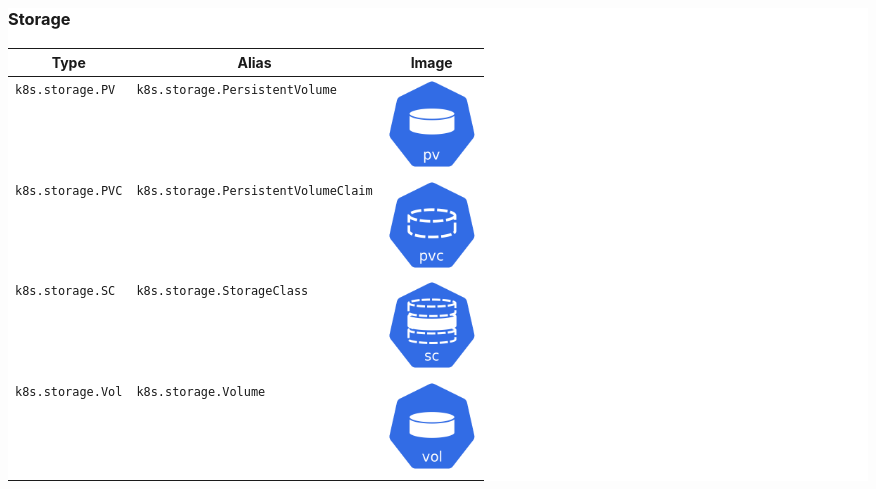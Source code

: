 ### Storage

| Type              | Alias                               | Image                                                                  |
|-------------------|-------------------------------------|------------------------------------------------------------------------|
| `k8s.storage.PV`  | `k8s.storage.PersistentVolume`      | <img width="90" src="../../docs/images/resources/k8s/storage/pv.png">  |
| `k8s.storage.PVC` | `k8s.storage.PersistentVolumeClaim` | <img width="90" src="../../docs/images/resources/k8s/storage/pvc.png"> |
| `k8s.storage.SC`  | `k8s.storage.StorageClass`          | <img width="90" src="../../docs/images/resources/k8s/storage/sc.png">  |
| `k8s.storage.Vol` | `k8s.storage.Volume`                | <img width="90" src="../../docs/images/resources/k8s/storage/vol.png"> |
